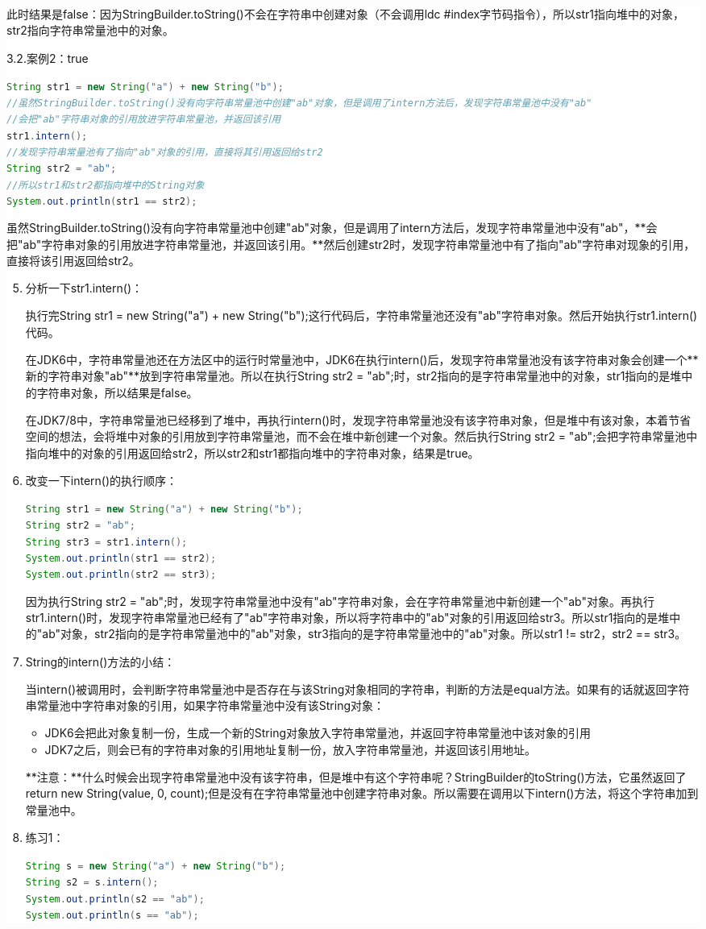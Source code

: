    此时结果是false：因为StringBuilder.toString()不会在字符串中创建对象（不会调用ldc #index字节码指令），所以str1指向堆中的对象，str2指向字符串常量池中的对象。

   3.2.案例2：true

   ```java
   String str1 = new String("a") + new String("b");
   //虽然StringBuilder.toString()没有向字符串常量池中创建"ab"对象，但是调用了intern方法后，发现字符串常量池中没有"ab"
   //会把"ab"字符串对象的引用放进字符串常量池，并返回该引用
   str1.intern();
   //发现字符串常量池有了指向"ab"对象的引用，直接将其引用返回给str2
   String str2 = "ab";
   //所以str1和str2都指向堆中的String对象
   System.out.println(str1 == str2);
   ```

   虽然StringBuilder.toString()没有向字符串常量池中创建"ab"对象，但是调用了intern方法后，发现字符串常量池中没有"ab"，**会把"ab"字符串对象的引用放进字符串常量池，并返回该引用。**然后创建str2时，发现字符串常量池中有了指向"ab"字符串对现象的引用，直接将该引用返回给str2。

5. 分析一下str1.intern()：

   执行完String str1 = new String("a") + new String("b");这行代码后，字符串常量池还没有"ab"字符串对象。然后开始执行str1.intern()代码。

   在JDK6中，字符串常量池还在方法区中的运行时常量池中，JDK6在执行intern()后，发现字符串常量池没有该字符串对象会创建一个**新的字符串对象"ab"**放到字符串常量池。所以在执行String str2 = "ab";时，str2指向的是字符串常量池中的对象，str1指向的是堆中的字符串对象，所以结果是false。

   在JDK7/8中，字符串常量池已经移到了堆中，再执行intern()时，发现字符串常量池没有该字符串对象，但是堆中有该对象，本着节省空间的想法，会将堆中对象的引用放到字符串常量池，而不会在堆中新创建一个对象。然后执行String str2 = "ab";会把字符串常量池中指向堆中的对象的引用返回给str2，所以str2和str1都指向堆中的字符串对象，结果是true。

6. 改变一下intern()的执行顺序：

   ```java
   String str1 = new String("a") + new String("b");
   String str2 = "ab";
   String str3 = str1.intern();
   System.out.println(str1 == str2);
   System.out.println(str2 == str3);
   ```

   因为执行String str2 = "ab";时，发现字符串常量池中没有"ab"字符串对象，会在字符串常量池中新创建一个"ab"对象。再执行str1.intern()时，发现字符串常量池已经有了"ab"字符串对象，所以将字符串中的"ab"对象的引用返回给str3。所以str1指向的是堆中的"ab"对象，str2指向的是字符串常量池中的"ab"对象，str3指向的是字符串常量池中的"ab"对象。所以str1 != str2，str2 == str3。

7. String的intern()方法的小结：

   当intern()被调用时，会判断字符串常量池中是否存在与该String对象相同的字符串，判断的方法是equal方法。如果有的话就返回字符串常量池中字符串对象的引用，如果字符串常量池中没有该String对象：

   - JDK6会把此对象复制一份，生成一个新的String对象放入字符串常量池，并返回字符串常量池中该对象的引用
   - JDK7之后，则会已有的字符串对象的引用地址复制一份，放入字符串常量池，并返回该引用地址。

   **注意：**什么时候会出现字符串常量池中没有该字符串，但是堆中有这个字符串呢？StringBuilder的toString()方法，它虽然返回了return new String(value, 0, count);但是没有在字符串常量池中创建字符串对象。所以需要在调用以下intern()方法，将这个字符串加到常量池中。

8. 练习1：

   ```java
   String s = new String("a") + new String("b");
   String s2 = s.intern();
   System.out.println(s2 == "ab");
   System.out.println(s == "ab");
   ```
